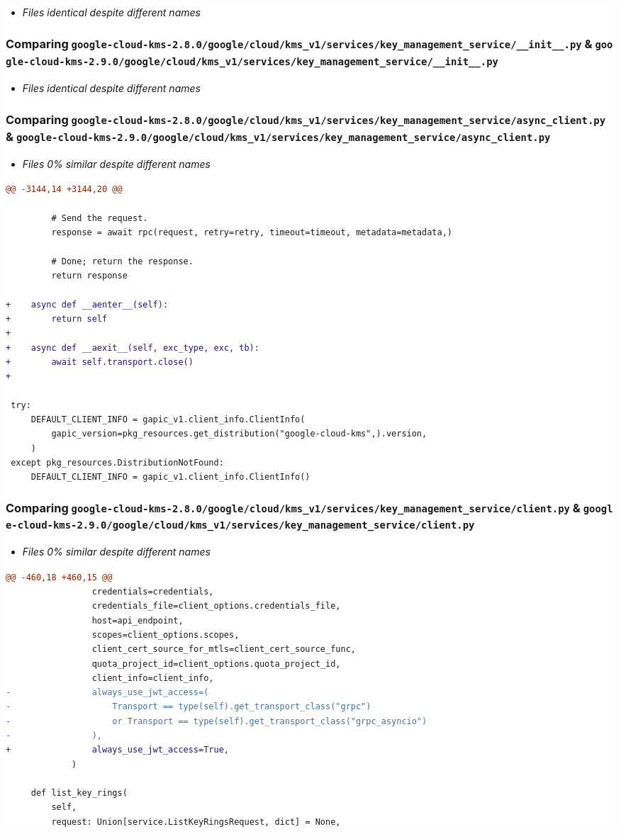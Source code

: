  * *Files identical despite different names*

### Comparing `google-cloud-kms-2.8.0/google/cloud/kms_v1/services/key_management_service/__init__.py` & `google-cloud-kms-2.9.0/google/cloud/kms_v1/services/key_management_service/__init__.py`

 * *Files identical despite different names*

### Comparing `google-cloud-kms-2.8.0/google/cloud/kms_v1/services/key_management_service/async_client.py` & `google-cloud-kms-2.9.0/google/cloud/kms_v1/services/key_management_service/async_client.py`

 * *Files 0% similar despite different names*

```diff
@@ -3144,14 +3144,20 @@
 
         # Send the request.
         response = await rpc(request, retry=retry, timeout=timeout, metadata=metadata,)
 
         # Done; return the response.
         return response
 
+    async def __aenter__(self):
+        return self
+
+    async def __aexit__(self, exc_type, exc, tb):
+        await self.transport.close()
+
 
 try:
     DEFAULT_CLIENT_INFO = gapic_v1.client_info.ClientInfo(
         gapic_version=pkg_resources.get_distribution("google-cloud-kms",).version,
     )
 except pkg_resources.DistributionNotFound:
     DEFAULT_CLIENT_INFO = gapic_v1.client_info.ClientInfo()
```

### Comparing `google-cloud-kms-2.8.0/google/cloud/kms_v1/services/key_management_service/client.py` & `google-cloud-kms-2.9.0/google/cloud/kms_v1/services/key_management_service/client.py`

 * *Files 0% similar despite different names*

```diff
@@ -460,18 +460,15 @@
                 credentials=credentials,
                 credentials_file=client_options.credentials_file,
                 host=api_endpoint,
                 scopes=client_options.scopes,
                 client_cert_source_for_mtls=client_cert_source_func,
                 quota_project_id=client_options.quota_project_id,
                 client_info=client_info,
-                always_use_jwt_access=(
-                    Transport == type(self).get_transport_class("grpc")
-                    or Transport == type(self).get_transport_class("grpc_asyncio")
-                ),
+                always_use_jwt_access=True,
             )
 
     def list_key_rings(
         self,
         request: Union[service.ListKeyRingsRequest, dict] = None,
```